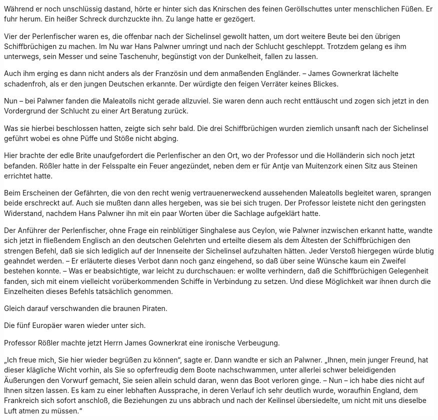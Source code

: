 Während er noch unschlüssig dastand, hörte er hinter sich das Knirschen des
feinen Geröllschuttes unter menschlichen Füßen. Er fuhr herum. Ein heißer
Schreck durchzuckte ihn. Zu lange hatte er gezögert.

Vier der Perlenfischer waren es, die offenbar nach der Sichelinsel gewollt
hatten, um dort weitere Beute bei den übrigen Schiffbrüchigen zu machen. Im Nu
war Hans Palwner umringt und nach der Schlucht geschleppt. Trotzdem gelang es
ihm unterwegs, sein Messer und seine Taschenuhr, begünstigt von der Dunkelheit,
fallen zu lassen.

Auch ihm erging es dann nicht anders als der Französin und dem anmaßenden
Engländer. – James Gownerkrat lächelte schadenfroh, als er den jungen Deutschen
erkannte. Der würdigte den feigen Verräter keines Blickes.

Nun – bei Palwner fanden die Maleatolls nicht gerade allzuviel. Sie waren denn
auch recht enttäuscht und zogen sich jetzt in den Vordergrund der Schlucht zu
einer Art Beratung zurück.

Was sie hierbei beschlossen hatten, zeigte sich sehr bald. Die drei
Schiffbrüchigen wurden ziemlich unsanft nach der Sichelinsel geführt wobei es
ohne Püffe und Stöße nicht abging.

Hier brachte der edle Brite unaufgefordert die Perlenfischer an den Ort, wo der
Professor und die Holländerin sich noch jetzt befanden. Rößler hatte in der
Felsspalte ein Feuer angezündet, neben dem er für Antje van Muitenzork einen
Sitz aus Steinen errichtet hatte.

Beim Erscheinen der Gefährten, die von den recht wenig vertrauenerweckend
aussehenden Maleatolls begleitet waren, sprangen beide erschreckt auf. Auch sie
mußten dann alles hergeben, was sie bei sich trugen. Der Professor leistete
nicht den geringsten Widerstand, nachdem Hans Palwner ihn mit ein paar Worten
über die Sachlage aufgeklärt hatte.

Der Anführer der Perlenfischer, ohne Frage ein reinblütiger Singhalese aus
Ceylon, wie Palwner inzwischen erkannt hatte, wandte sich jetzt in fließendem
Englisch an den deutschen Gelehrten und erteilte diesem als dem Ältesten der
Schiffbrüchigen den strengen Befehl, daß sie sich lediglich auf der Innenseite
der Sichelinsel aufzuhalten hätten. Jeder Verstoß hiergegen würde blutig
geahndet werden. – Er erläuterte dieses Verbot dann noch ganz eingehend, so daß
über seine Wünsche kaum ein Zweifel bestehen konnte. – Was er beabsichtigte,
war leicht zu durchschauen: er wollte verhindern, daß die Schiffbrüchigen
Gelegenheit fanden, sich mit einem vielleicht vorüberkommenden Schiffe in
Verbindung zu setzen. Und diese Möglichkeit war ihnen durch die Einzelheiten
dieses Befehls tatsächlich genommen.

Gleich darauf verschwanden die braunen Piraten.

Die fünf Europäer waren wieder unter sich.

Professor Rößler machte jetzt Herrn James Gownerkrat eine ironische Verbeugung.

„Ich freue mich, Sie hier wieder begrüßen zu können“, sagte er. Dann wandte er
sich an Palwner. „Ihnen, mein junger Freund, hat dieser klägliche Wicht vorhin,
als Sie so opferfreudig dem Boote nachschwammen, unter allerlei schwer
beleidigenden Äußerungen den Vorwurf gemacht, Sie seien allein schuld daran,
wenn das Boot verloren ginge. – Nun – ich habe dies nicht auf Ihnen sitzen
lassen. Es kam zu einer lebhaften Aussprache, in deren Verlauf ich sehr
deutlich wurde, woraufhin England, dem Frankreich sich sofort anschloß, die
Beziehungen zu uns abbrach und nach der Keilinsel übersiedelte, um nicht mit
uns dieselbe Luft atmen zu müssen.“
